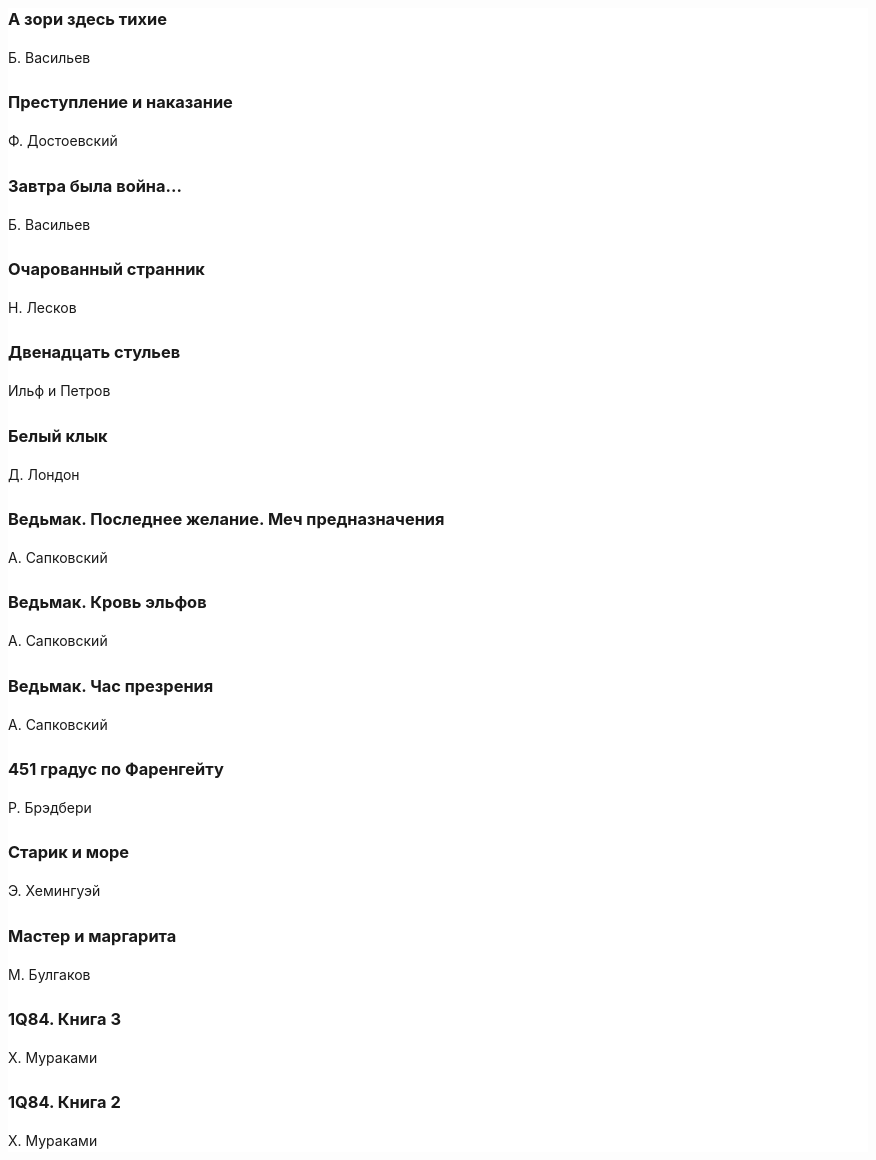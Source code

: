 
### А зори здесь тихие
Б. Васильев


### Преступление и наказание
Ф. Достоевский


### Завтра была война...
Б. Васильев


### Очарованный странник
Н. Лесков


### Двенадцать стульев
Ильф и Петров


### Белый клык
Д. Лондон


### Ведьмак. Последнее желание. Меч предназначения
А. Сапковский


### Ведьмак. Кровь эльфов
А. Сапковский


### Ведьмак. Час презрения
А. Сапковский


### 451 градус по Фаренгейту
Р. Брэдбери


### Старик и море
Э. Хемингуэй


### Мастер и маргарита
М. Булгаков


### 1Q84. Книга 3
Х. Мураками


### 1Q84. Книга 2
Х. Мураками
